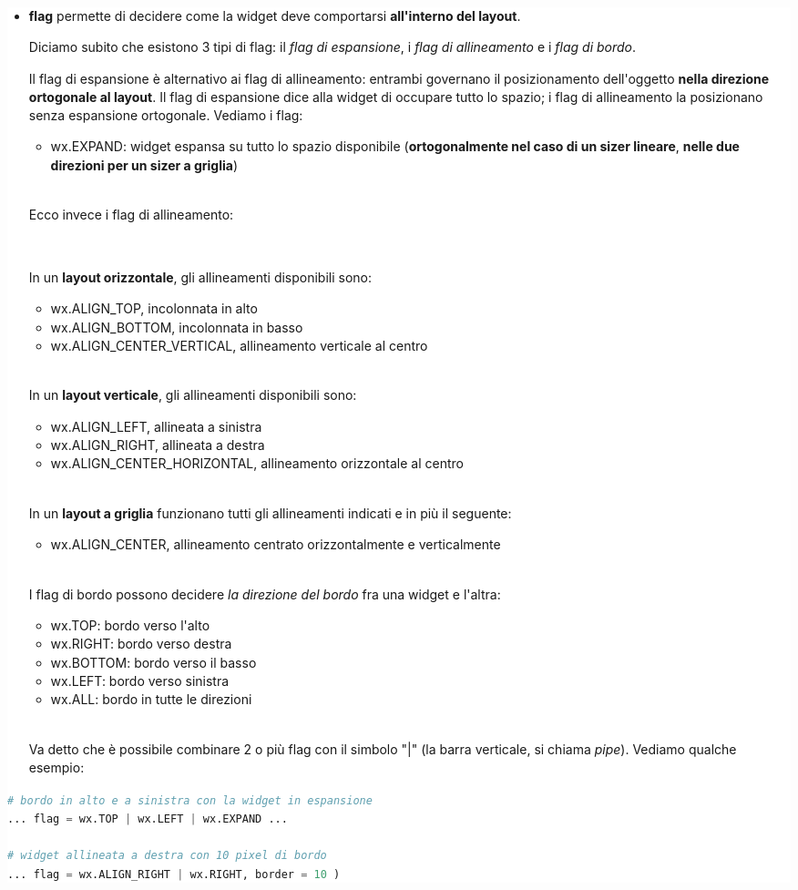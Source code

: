 - **flag** permette di decidere come la widget deve comportarsi **all'interno del layout**.

    Diciamo subito che esistono 3 tipi di flag: il *flag di espansione*, i *flag di allineamento* e i *flag di bordo*.

    Il flag di espansione è alternativo ai flag di allineamento: entrambi governano il posizionamento dell'oggetto **nella direzione ortogonale al layout**.
    Il flag di espansione dice alla widget di occupare tutto lo spazio; i flag di allineamento la posizionano senza espansione ortogonale. 
    Vediamo i flag:
    
    * wx.EXPAND: widget espansa su tutto lo spazio disponibile (**ortogonalmente nel caso di un sizer lineare**, **nelle due direzioni per un sizer a griglia**)

    <br>

    Ecco invece i flag di allineamento:

    <br>
    
    In un **layout orizzontale**, gli allineamenti disponibili sono:

    * wx.ALIGN_TOP, incolonnata in alto
    * wx.ALIGN_BOTTOM, incolonnata in basso
    * wx.ALIGN_CENTER_VERTICAL, allineamento verticale al centro

    <br>
    
    In un **layout verticale**, gli allineamenti disponibili sono:

    * wx.ALIGN_LEFT, allineata a sinistra
    * wx.ALIGN_RIGHT, allineata a destra
    * wx.ALIGN_CENTER_HORIZONTAL, allineamento orizzontale al centro

    <br>
    
    In un **layout a griglia** funzionano tutti gli allineamenti indicati e in più il seguente:

    * wx.ALIGN_CENTER, allineamento centrato orizzontalmente e verticalmente

    <br>
    
    I flag di bordo possono decidere *la direzione del bordo* fra una widget e l'altra:

    * wx.TOP: bordo verso l'alto
    * wx.RIGHT: bordo verso destra
    * wx.BOTTOM: bordo verso il basso
    * wx.LEFT: bordo verso sinistra
    * wx.ALL: bordo in tutte le direzioni

    <br>
    
    Va detto che è possibile combinare 2 o più flag con il simbolo "|" (la barra verticale, si chiama *pipe*). Vediamo qualche esempio:

``` python
# bordo in alto e a sinistra con la widget in espansione
... flag = wx.TOP | wx.LEFT | wx.EXPAND ... 

# widget allineata a destra con 10 pixel di bordo
... flag = wx.ALIGN_RIGHT | wx.RIGHT, border = 10 )
```
